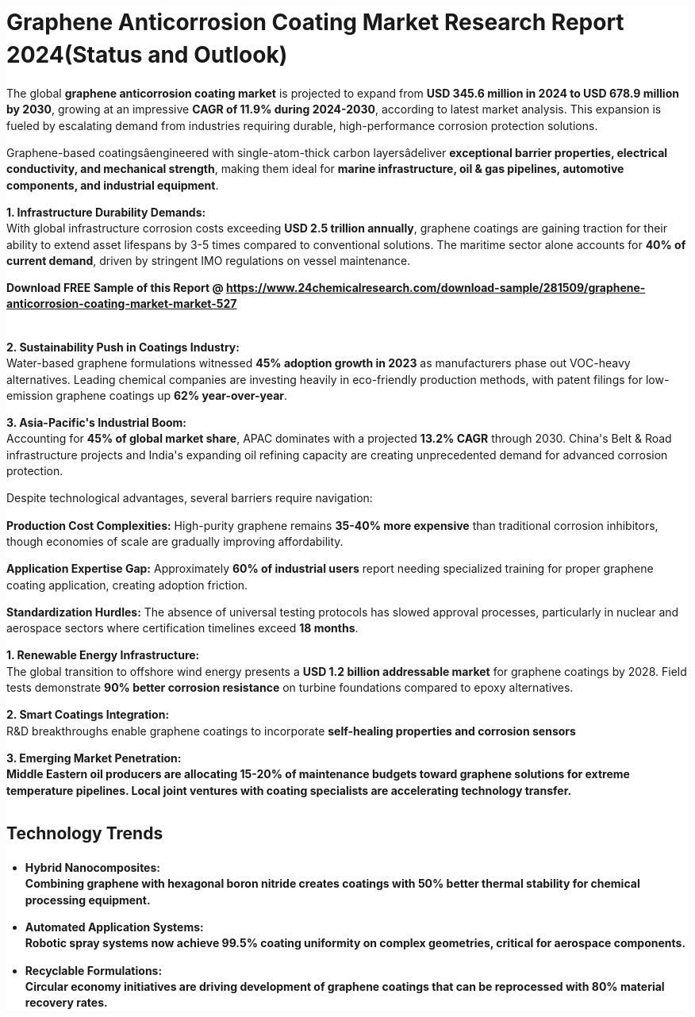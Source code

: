 <h1>Graphene Anticorrosion Coating Market Research Report 2024(Status and Outlook)</h1><p>The global <strong>graphene anticorrosion coating market</strong> is projected to expand from <strong>USD 345.6 million in 2024 to USD 678.9 million by 2030</strong>, growing at an impressive <strong>CAGR of 11.9% during 2024-2030</strong>, according to latest market analysis. This expansion is fueled by escalating demand from industries requiring durable, high-performance corrosion protection solutions.</p><p>Graphene-based coatingsâengineered with single-atom-thick carbon layersâdeliver <strong>exceptional barrier properties, electrical conductivity, and mechanical strength</strong>, making them ideal for <strong>marine infrastructure, oil &amp; gas pipelines, automotive components, and industrial equipment</strong>.</p><p><strong>1. Infrastructure Durability Demands:</strong><br>
With global infrastructure corrosion costs exceeding <strong>USD 2.5 trillion annually</strong>, graphene coatings are gaining traction for their ability to extend asset lifespans by 3-5 times compared to conventional solutions. The maritime sector alone accounts for <strong>40% of current demand</strong>, driven by stringent IMO regulations on vessel maintenance.</p><div><b>Download FREE Sample of this Report @ 
            <a href="https://www.24chemicalresearch.com/download-sample/281509/graphene-anticorrosion-coating-market-market-527">
            https://www.24chemicalresearch.com/download-sample/281509/graphene-anticorrosion-coating-market-market-527</a></b></div><br><p><strong>2. Sustainability Push in Coatings Industry:</strong><br>
Water-based graphene formulations witnessed <strong>45% adoption growth in 2023</strong> as manufacturers phase out VOC-heavy alternatives. Leading chemical companies are investing heavily in eco-friendly production methods, with patent filings for low-emission graphene coatings up <strong>62% year-over-year</strong>.</p><p><strong>3. Asia-Pacific's Industrial Boom:</strong><br>
Accounting for <strong>45% of global market share</strong>, APAC dominates with a projected <strong>13.2% CAGR</strong> through 2030. China's Belt &amp; Road infrastructure projects and India's expanding oil refining capacity are creating unprecedented demand for advanced corrosion protection.</p><p>Despite technological advantages, several barriers require navigation:</p><p><strong>Production Cost Complexities:</strong> High-purity graphene remains <strong>35-40% more expensive</strong> than traditional corrosion inhibitors, though economies of scale are gradually improving affordability.</p><p><strong>Application Expertise Gap:</strong> Approximately <strong>60% of industrial users</strong> report needing specialized training for proper graphene coating application, creating adoption friction.</p><p><strong>Standardization Hurdles:</strong> The absence of universal testing protocols has slowed approval processes, particularly in nuclear and aerospace sectors where certification timelines exceed <strong>18 months</strong>.</p><p><strong>1. Renewable Energy Infrastructure:</strong><br>
The global transition to offshore wind energy presents a <strong>USD 1.2 billion addressable market</strong> for graphene coatings by 2028. Field tests demonstrate <strong>90% better corrosion resistance</strong> on turbine foundations compared to epoxy alternatives.</p><p><strong>2. Smart Coatings Integration:</strong><br>
R&amp;D breakthroughs enable graphene coatings to incorporate <strong>self-healing properties and corrosion sensors

<p><strong>3. Emerging Market Penetration:</strong><br>
Middle Eastern oil producers are allocating <strong>15-20% of maintenance budgets</strong> toward graphene solutions for extreme temperature pipelines. Local joint ventures with coating specialists are accelerating technology transfer.</p>

<h2><strong>Technology Trends</strong></h2>

<ul>
    <li>
    <p><strong>Hybrid Nanocomposites:</strong><br>
    Combining graphene with hexagonal boron nitride creates coatings with <strong>50% better thermal stability</strong> for chemical processing equipment.</p>
    </li>
    <li>
    <p><strong>Automated Application Systems:</strong><br>
    Robotic spray systems now achieve <strong>99.5% coating uniformity</strong> on complex geometries, critical for aerospace components.</p>
    </li>
    <li>
    <p><strong>Recyclable Formulations:</strong><br>
    Circular economy initiatives are driving development of graphene coatings that can be <strong>reprocessed with 80% material recovery</strong> rates.</p>
    </li>
</ul>